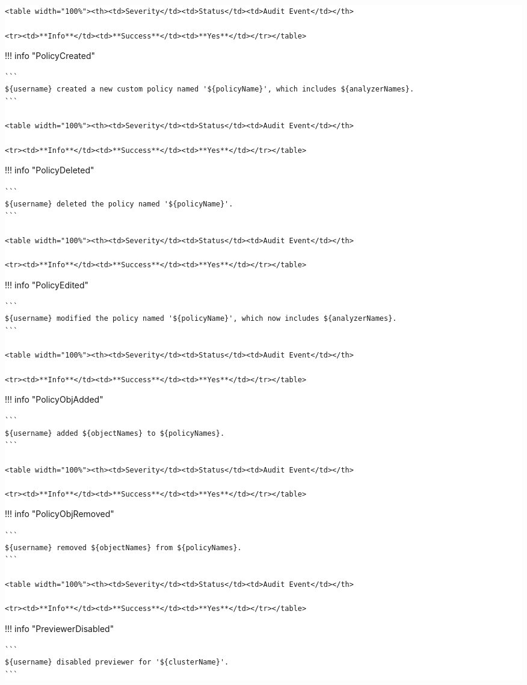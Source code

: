     <table width="100%"><th><td>Severity</td><td>Status</td><td>Audit Event</td></th>

    <tr><td>**Info**</td><td>**Success**</td><td>**Yes**</td></tr></table>


!!! info "PolicyCreated"

    ```
    ${username} created a new custom policy named '${policyName}', which includes ${analyzerNames}.
    ```

    <table width="100%"><th><td>Severity</td><td>Status</td><td>Audit Event</td></th>

    <tr><td>**Info**</td><td>**Success**</td><td>**Yes**</td></tr></table>


!!! info "PolicyDeleted"

    ```
    ${username} deleted the policy named '${policyName}'.
    ```

    <table width="100%"><th><td>Severity</td><td>Status</td><td>Audit Event</td></th>

    <tr><td>**Info**</td><td>**Success**</td><td>**Yes**</td></tr></table>


!!! info "PolicyEdited"

    ```
    ${username} modified the policy named '${policyName}', which now includes ${analyzerNames}.
    ```

    <table width="100%"><th><td>Severity</td><td>Status</td><td>Audit Event</td></th>

    <tr><td>**Info**</td><td>**Success**</td><td>**Yes**</td></tr></table>


!!! info "PolicyObjAdded"

    ```
    ${username} added ${objectNames} to ${policyNames}.
    ```

    <table width="100%"><th><td>Severity</td><td>Status</td><td>Audit Event</td></th>

    <tr><td>**Info**</td><td>**Success**</td><td>**Yes**</td></tr></table>


!!! info "PolicyObjRemoved"

    ```
    ${username} removed ${objectNames} from ${policyNames}.
    ```

    <table width="100%"><th><td>Severity</td><td>Status</td><td>Audit Event</td></th>

    <tr><td>**Info**</td><td>**Success**</td><td>**Yes**</td></tr></table>


!!! info "PreviewerDisabled"

    ```
    ${username} disabled previewer for '${clusterName}'.
    ```
